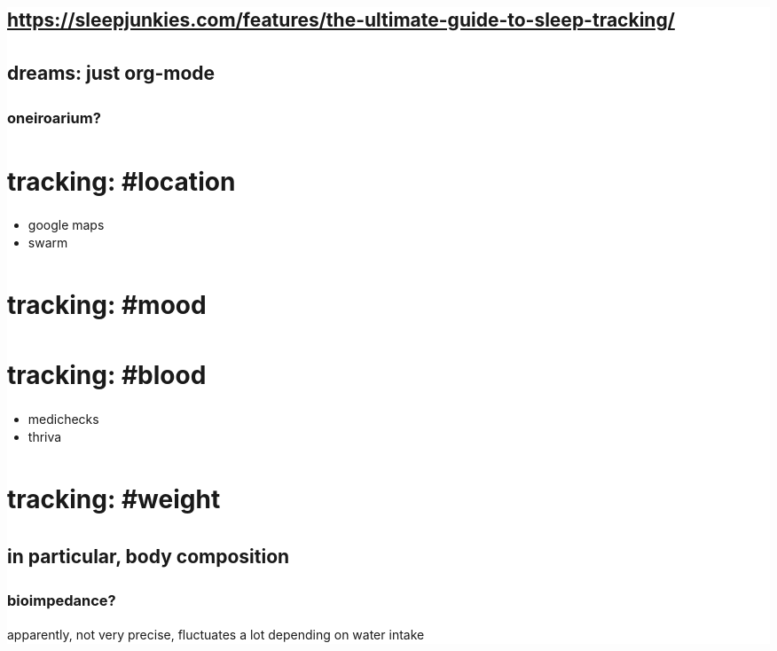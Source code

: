 


## <https://sleepjunkies.com/features/the-ultimate-guide-to-sleep-tracking/> 




## dreams: just org-mode





### oneiroarium? 




# tracking: #location

-   google maps
-   swarm




# tracking: #mood




# tracking: #blood

-   medichecks
-   thriva




# tracking: #weight





## in particular, body composition





### bioimpedance? 

apparently, not very precise, fluctuates a lot depending on water intake  



